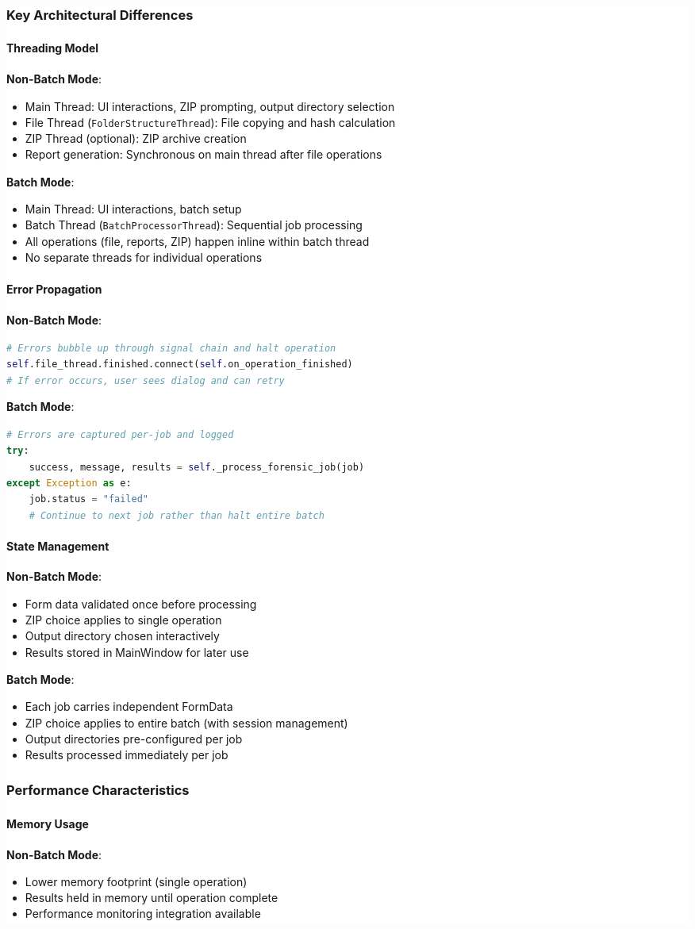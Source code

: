 ### Key Architectural Differences

#### Threading Model

**Non-Batch Mode**:
- Main Thread: UI interactions, ZIP prompting, output directory selection
- File Thread (`FolderStructureThread`): File copying and hash calculation
- ZIP Thread (optional): ZIP archive creation
- Report generation: Synchronous on main thread after file operations

**Batch Mode**:
- Main Thread: UI interactions, batch setup
- Batch Thread (`BatchProcessorThread`): Sequential job processing
- All operations (file, reports, ZIP) happen inline within batch thread
- No separate threads for individual operations

#### Error Propagation

**Non-Batch Mode**:
```python
# Errors bubble up through signal chain and halt operation
self.file_thread.finished.connect(self.on_operation_finished)
# If error occurs, user sees dialog and can retry
```

**Batch Mode**:
```python
# Errors are captured per-job and logged
try:
    success, message, results = self._process_forensic_job(job)
except Exception as e:
    job.status = "failed"
    # Continue to next job rather than halt entire batch
```

#### State Management

**Non-Batch Mode**:
- Form data validated once before processing
- ZIP choice applies to single operation
- Output directory chosen interactively
- Results stored in MainWindow for later use

**Batch Mode**:
- Each job carries independent FormData
- ZIP choice applies to entire batch (with session management)
- Output directories pre-configured per job
- Results processed immediately per job

### Performance Characteristics

#### Memory Usage

**Non-Batch Mode**:
- Lower memory footprint (single operation)
- Results held in memory until operation complete
- Performance monitoring integration available
